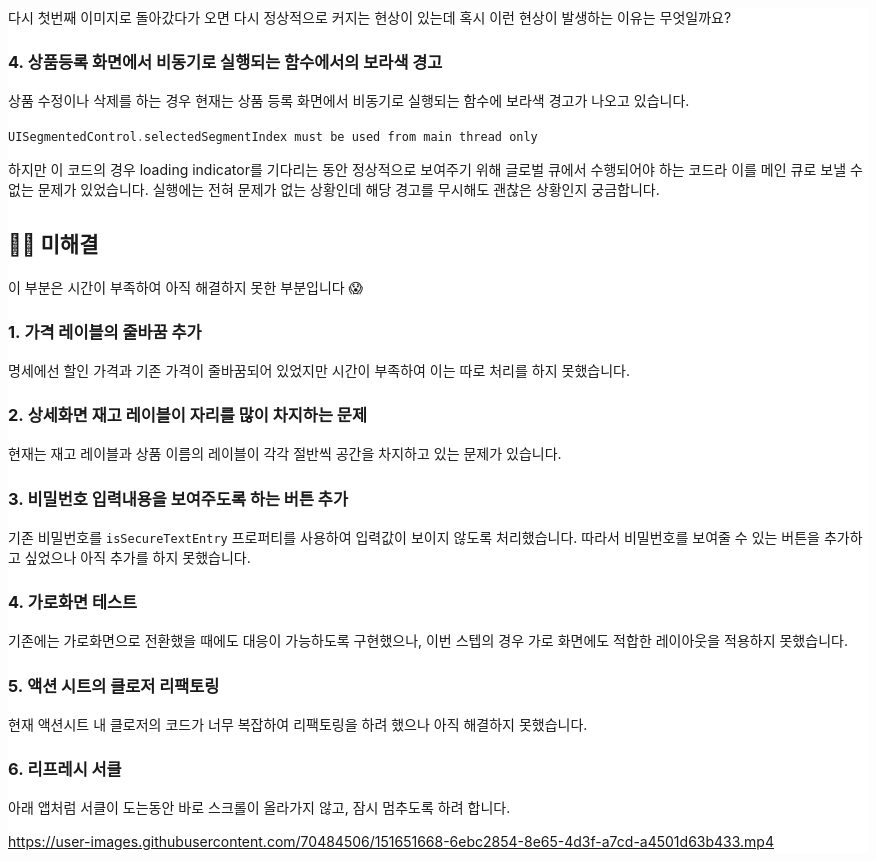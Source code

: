 다시 첫번째 이미지로 돌아갔다가 오면 다시 정상적으로 커지는 현상이 있는데 혹시 이런 현상이 발생하는 이유는 무엇일까요?

### 4. 상품등록 화면에서 비동기로 실행되는 함수에서의 보라색 경고

상품 수정이나 삭제를 하는 경우 현재는 상품 등록 화면에서 비동기로 실행되는 함수에 보라색 경고가 나오고 있습니다. 

```swift
UISegmentedControl.selectedSegmentIndex must be used from main thread only
```

하지만 이 코드의 경우 loading indicator를 기다리는 동안 정상적으로 보여주기 위해 글로벌 큐에서 수행되어야 하는 코드라 이를 메인 큐로 보낼 수 없는 문제가 있었습니다.
실행에는 전혀 문제가 없는 상황인데 해당 경고를 무시해도 괜찮은 상황인지 궁금합니다.  

## 😵‍💫 미해결

이 부분은 시간이 부족하여 아직 해결하지 못한 부분입니다 😱

### 1. 가격 레이블의 줄바꿈 추가

명세에선 할인 가격과 기존 가격이 줄바꿈되어 있었지만 시간이 부족하여 이는 따로 처리를 하지 못했습니다. 

### 2. 상세화면 재고 레이블이 자리를 많이 차지하는 문제

현재는 재고 레이블과 상품 이름의 레이블이 각각 절반씩 공간을 차지하고 있는 문제가 있습니다. 

### 3. 비밀번호 입력내용을 보여주도록 하는 버튼 추가

기존 비밀번호를 `isSecureTextEntry` 프로퍼티를 사용하여 입력값이 보이지 않도록 처리했습니다. 
따라서 비밀번호를 보여줄 수 있는 버튼을 추가하고 싶었으나 아직 추가를 하지 못했습니다. 

### 4. 가로화면 테스트

기존에는 가로화면으로 전환했을 때에도 대응이 가능하도록 구현했으나, 이번 스텝의 경우 가로 화면에도 적합한 레이아웃을 적용하지 못했습니다. 

### 5. 액션 시트의 클로저 리팩토링

현재 액션시트 내 클로저의 코드가 너무 복잡하여 리팩토링을 하려 했으나 아직 해결하지 못했습니다. 

### 6. 리프레시 서클

아래 앱처럼 서클이 도는동안 바로 스크롤이 올라가지 않고, 잠시 멈추도록 하려 합니다.

https://user-images.githubusercontent.com/70484506/151651668-6ebc2854-8e65-4d3f-a7cd-a4501d63b433.mp4

